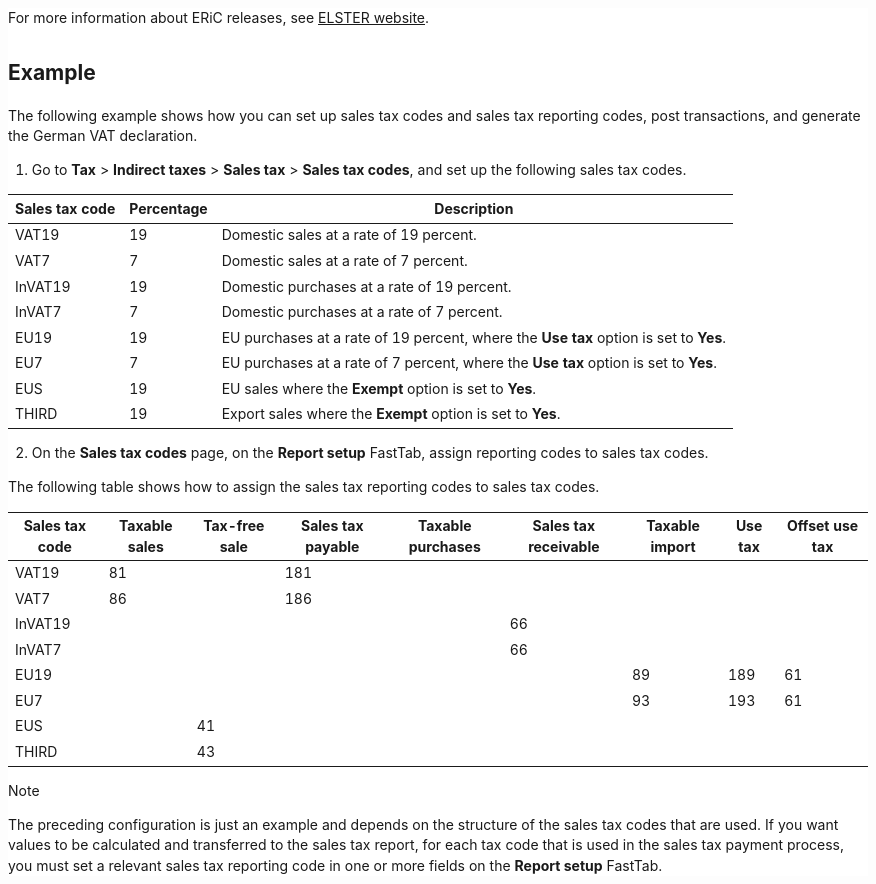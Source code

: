 For more information about ERiC releases, see [ELSTER website](https://www.elster.de/elsterweb/entwickler/infoseite/eric).

## <a name="example"></a> Example

The following example shows how you can set up sales tax codes and sales tax reporting codes, post transactions, and generate the German VAT declaration.

1. Go to **Tax** \> **Indirect taxes** \> **Sales tax** \> **Sales tax codes**, and set up the following sales tax codes.

| **Sales tax code** | **Percentage** | **Description**                                                                       |
|--------------------|----------------|---------------------------------------------------------------------------------------|
| VAT19              | 19             | Domestic sales at a rate of 19 percent.                                               |
| VAT7               | 7              | Domestic sales at a rate of 7 percent.                                                |
| InVAT19            | 19             | Domestic purchases at a rate of 19 percent.                                           |
| InVAT7             | 7              | Domestic purchases at a rate of 7 percent.                                            |
| EU19               | 19             | EU purchases at a rate of 19 percent, where the **Use tax** option is set to **Yes**. |
| EU7                | 7              | EU purchases at a rate of 7 percent, where the **Use tax** option is set to **Yes**.  |
| EUS                | 19             | EU sales where the **Exempt** option is set to **Yes**.                               |
| THIRD              | 19             | Export sales where the **Exempt** option is set to **Yes**.                           |

2. On the **Sales tax codes** page, on the **Report setup** FastTab, assign reporting codes to sales tax codes.

The following table shows how to assign the sales tax reporting codes to sales tax codes.

| **Sales tax code** | **Taxable sales** | **Tax-free sale** | **Sales tax payable** | **Taxable purchases** | **Sales tax receivable** | **Taxable import** | **Use tax** | **Offset use tax** |
|--------------------|-------------------|-------------------|-----------------------|-----------------------|--------------------------|--------------------|-------------|--------------------|
| VAT19              | 81                |                   | 181                   |                       |                          |                    |             |                    |
| VAT7               | 86                |                   | 186                   |                       |                          |                    |             |                    |
| InVAT19            |                   |                   |                       |                       | 66                       |                    |             |                    |
| InVAT7             |                   |                   |                       |                       | 66                       |                    |             |                    |
| EU19               |                   |                   |                       |                       |                          | 89                 | 189         | 61                 |
| EU7                |                   |                   |                       |                       |                          | 93                 | 193         | 61                 |
| EUS                |                   | 41                |                       |                       |                          |                    |             |                    |
| THIRD              |                   | 43                |                       |                       |                          |                    |             |                    |

> [!NOTE]
> The preceding configuration is just an example and depends on the structure of the sales tax codes that are used. If you want values to be calculated and transferred to the sales tax report, for each tax code that is used in the sales tax payment process, you must set a relevant sales tax reporting code in one or more fields on the **Report setup** FastTab.
